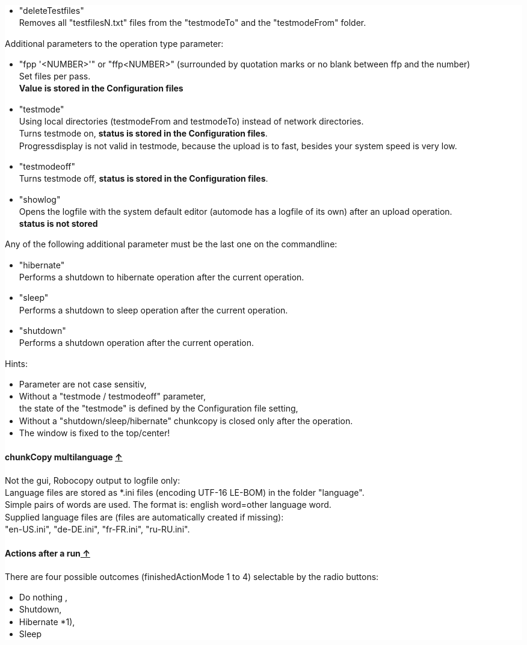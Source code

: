 * "deleteTestfiles"  
    Removes all "testfilesN.txt" files from the "testmodeTo" and the "testmodeFrom" folder.      
  
Additional parameters to the operation type parameter:  
  
* "fpp '&lt;NUMBER&gt;'" or "ffp&lt;NUMBER&gt;" (surrounded by quotation marks or no blank between ffp and the number)  
   Set files per pass.  
   **Value is stored in the Configuration files**  
   
* "testmode"  
    Using local directories (testmodeFrom and testmodeTo) instead of network directories.  
    Turns testmode on, **status is stored in the Configuration files**.  
    Progressdisplay is not valid in testmode, because the upload is to fast, besides your system speed is very low.  
    
* "testmodeoff"  
   Turns testmode off, **status is stored in the Configuration files**.  
  
* "showlog"  
    Opens the logfile with the system default editor (automode has a logfile of its own) after an upload operation.  
    **status is not stored**
  
Any of the following additional parameter must be the last one on the commandline:  
  
* "hibernate"  
  Performs a shutdown to hibernate operation after the current operation.  
  
* "sleep"  
  Performs a shutdown to sleep operation after the current operation.  
  
* "shutdown"  
  Performs a shutdown operation after the current operation. 
  
   
Hints:  
- Parameter are not case sensitiv, 
- Without a "testmode / testmodeoff" parameter,  
the state of the "testmode" is defined by the Configuration file setting,  
- Without a "shutdown/sleep/hibernate" chunkcopy is closed only after the operation.  
- The window is fixed to the top/center!  
  
#### <a name="multilanguage">chunkCopy multilanguage </a><a href="#overview"> &uarr;</a> 
Not the gui, Robocopy output to logfile only:  
Language files are stored as \*.ini files (encoding UTF-16 LE-BOM) in the folder "language".  
Simple pairs of words are used. The format is: english word=other language word.  
Supplied language files are (files are automatically created if missing):  
"en-US.ini", "de-DE.ini", "fr-FR.ini", "ru-RU.ini".
  
#### <a name="actions">Actions after a run</a><a href="#overview"> &uarr;</a> 
There are four possible outcomes (finishedActionMode 1 to 4) selectable by the radio buttons:  
- Do nothing ,  
- Shutdown,  
- Hibernate \*1),  
- Sleep  
